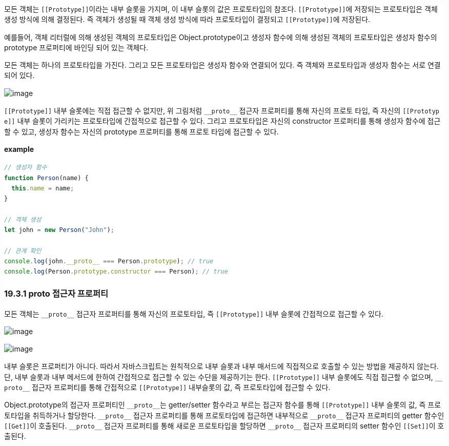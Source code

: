 모든 객체는 `[[Prototype]]`이라는 내부 슬롯을 가지며, 이 내부 슬롯의 값은 프로토타입의 참조다.
`[[Prototype]]`에 저장되는 프로토타입은 객체 생성 방식에 의해 결정된다.
즉 객체가 생성될 때 객체 생성 방식에 따라 프로토타입이 결정되고 `[[Prototype]]`에 저장된다.

예를들어, 객체 리터럴에 의해 생성된 객체의 프로토타입은 Object.prototype이고 
생성자 함수에 의해 생성된 객체의 프로토타입은 생성자 함수의 prototype 프로퍼티에 바인딩 되어 있는 객체다.

모든 객체는 하나의 프로토타입을 가진다.
그리고 모든 프로토타입은 생성자 함수와 연결되어 있다.
즉 객체와 프로토타입과 생성자 함수는 서로 연결되어 있다.

![image](https://github.com/user-attachments/assets/e6571ea9-89cc-4574-b5d3-d02b0ba3efd7)

`[[Prototype]]` 내부 슬롯에는 직접 접근할 수 없지만,
위 그림처럼 `__proto__` 접근자 프로퍼티를 통해 자신의 프로토 타입,
즉 자신의 `[[Prototype]]` 내부 슬롯이 가리키는 프로토타입에 간접적으로 접근할 수 있다.
그리고 프로토타입은 자신의 constructor 프로퍼티를 통해 생성자 함수에 접근할 수 있고,
생성자 함수는 자신의 prototype 프로퍼티를 통해 프로토 타입에 접근할 수 있다.

**example**

```javascript
// 생성자 함수
function Person(name) {
  this.name = name;
}

// 객체 생성
let john = new Person("John");

// 관계 확인
console.log(john.__proto__ === Person.prototype); // true
console.log(Person.prototype.constructor === Person); // true
```

### 19.3.1 __proto__ 접근자 프로퍼티

모든 객체는 `__proto__` 접근자 프로퍼티를 통해 자신의 프로토타입,
즉 `[[Prototype]]` 내부 슬롯에 간접적으로 접근할 수 있다.

![image](https://github.com/user-attachments/assets/4cb64b63-9f5b-4773-b2e7-dce69827188b)

![image](https://github.com/user-attachments/assets/1870027f-786e-4d64-a5a9-03ded981c13a)

내부 슬롯은 프로퍼티가 아니다.
따라서 자바스크립트는 원칙적으로 내부 슬롯과 내부 매서드에 직접적으로 호출할 수 있는 방법을 제공하지 않는다.
단, 내부 슬롯과 내부 메서드에 한하여 간접적으로 접근할 수 있는 수단을 제공하기는 한다.
`[[Prototype]]` 내부 슬롯에도 직접 접근할 수 없으며, `__proto__` 접근자 프로퍼티를 통해 간접적으로 `[[Prototype]]` 내부슬롯의 값, 즉 프로토타입에 접근할 수 있다.

Object.prototype의 접근자 프로퍼티인 `__proto__`는 getter/setter 함수라고 부르는 접근자 함수를 통해 `[[Prototype]]` 내부 슬롯의 값, 즉 프로토타입을 취득하거나 할당한다.
`__proto__` 접근자 프로퍼티를 통해 프로토타입에 접근하면 내부적으로 `__proto__` 접근자 프로퍼티의 getter 함수인 `[[Get]]`이 호출된다. `__proto__` 접근자 프로퍼티를 통해 새로운 프로토타입을 할당하면 `__proto__` 접근자 프로퍼티의 setter 함수인 `[[Set]]`이 호출된다.
